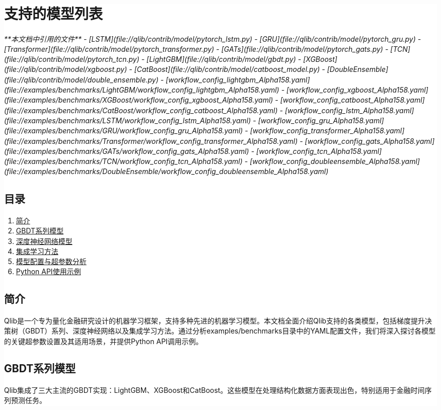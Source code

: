 
# 支持的模型列表

<cite>
**本文档中引用的文件**
- [LSTM](file://qlib/contrib/model/pytorch_lstm.py)
- [GRU](file://qlib/contrib/model/pytorch_gru.py)
- [Transformer](file://qlib/contrib/model/pytorch_transformer.py)
- [GATs](file://qlib/contrib/model/pytorch_gats.py)
- [TCN](file://qlib/contrib/model/pytorch_tcn.py)
- [LightGBM](file://qlib/contrib/model/gbdt.py)
- [XGBoost](file://qlib/contrib/model/xgboost.py)
- [CatBoost](file://qlib/contrib/model/catboost_model.py)
- [DoubleEnsemble](file://qlib/contrib/model/double_ensemble.py)
- [workflow_config_lightgbm_Alpha158.yaml](file://examples/benchmarks/LightGBM/workflow_config_lightgbm_Alpha158.yaml)
- [workflow_config_xgboost_Alpha158.yaml](file://examples/benchmarks/XGBoost/workflow_config_xgboost_Alpha158.yaml)
- [workflow_config_catboost_Alpha158.yaml](file://examples/benchmarks/CatBoost/workflow_config_catboost_Alpha158.yaml)
- [workflow_config_lstm_Alpha158.yaml](file://examples/benchmarks/LSTM/workflow_config_lstm_Alpha158.yaml)
- [workflow_config_gru_Alpha158.yaml](file://examples/benchmarks/GRU/workflow_config_gru_Alpha158.yaml)
- [workflow_config_transformer_Alpha158.yaml](file://examples/benchmarks/Transformer/workflow_config_transformer_Alpha158.yaml)
- [workflow_config_gats_Alpha158.yaml](file://examples/benchmarks/GATs/workflow_config_gats_Alpha158.yaml)
- [workflow_config_tcn_Alpha158.yaml](file://examples/benchmarks/TCN/workflow_config_tcn_Alpha158.yaml)
- [workflow_config_doubleensemble_Alpha158.yaml](file://examples/benchmarks/DoubleEnsemble/workflow_config_doubleensemble_Alpha158.yaml)
</cite>

## 目录
1. [简介](#简介)
2. [GBDT系列模型](#gbdt系列模型)
3. [深度神经网络模型](#深度神经网络模型)
4. [集成学习方法](#集成学习方法)
5. [模型配置与超参数分析](#模型配置与超参数分析)
6. [Python API使用示例](#python-api使用示例)

## 简介
Qlib是一个专为量化金融研究设计的机器学习框架，支持多种先进的机器学习模型。本文档全面介绍Qlib支持的各类模型，包括梯度提升决策树（GBDT）系列、深度神经网络以及集成学习方法。通过分析examples/benchmarks目录中的YAML配置文件，我们将深入探讨各模型的关键超参数设置及其适用场景，并提供Python API调用示例。

## GBDT系列模型
Qlib集成了三大主流的GBDT实现：LightGBM、XGBoost和CatBoost。这些模型在处理结构化数据方面表现出色，特别适用于金融时间序列预测任务。
